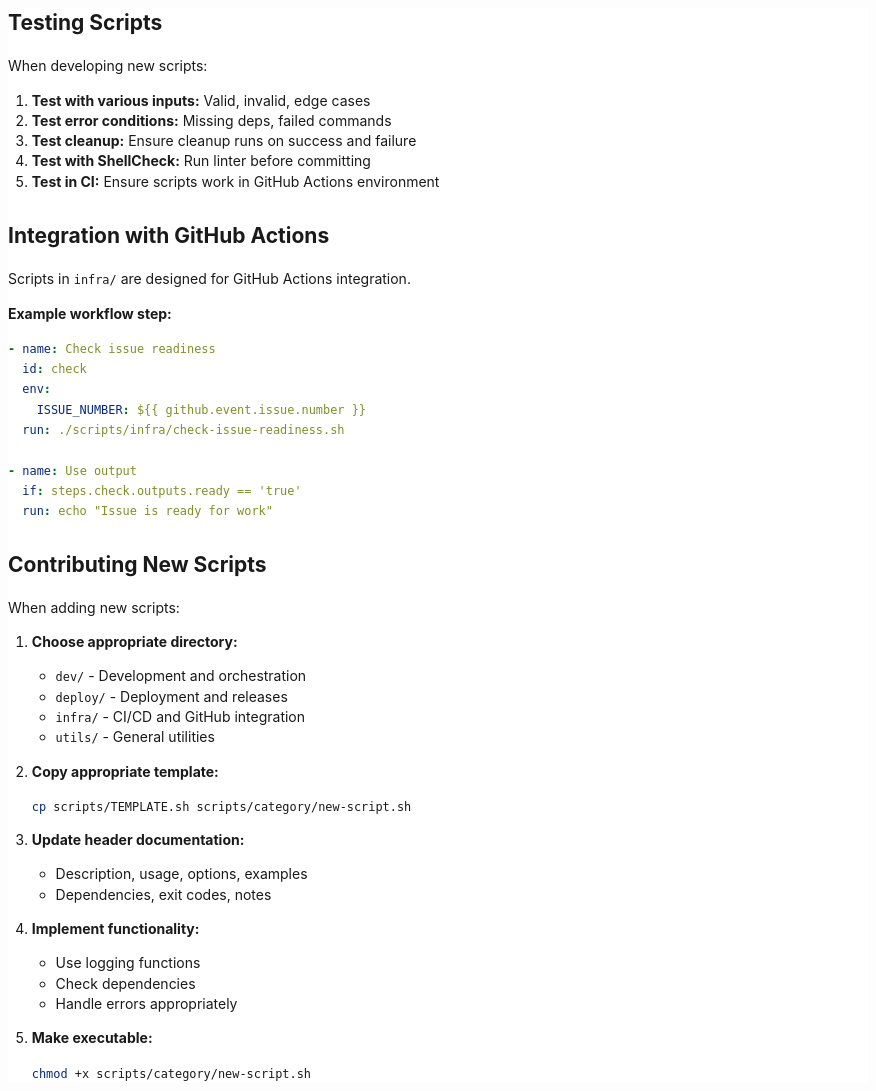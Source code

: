 ## Testing Scripts

When developing new scripts:

1. **Test with various inputs:** Valid, invalid, edge cases
2. **Test error conditions:** Missing deps, failed commands
3. **Test cleanup:** Ensure cleanup runs on success and failure
4. **Test with ShellCheck:** Run linter before committing
5. **Test in CI:** Ensure scripts work in GitHub Actions environment

## Integration with GitHub Actions

Scripts in `infra/` are designed for GitHub Actions integration.

**Example workflow step:**
```yaml
- name: Check issue readiness
  id: check
  env:
    ISSUE_NUMBER: ${{ github.event.issue.number }}
  run: ./scripts/infra/check-issue-readiness.sh

- name: Use output
  if: steps.check.outputs.ready == 'true'
  run: echo "Issue is ready for work"
```

## Contributing New Scripts

When adding new scripts:

1. **Choose appropriate directory:**
   - `dev/` - Development and orchestration
   - `deploy/` - Deployment and releases
   - `infra/` - CI/CD and GitHub integration
   - `utils/` - General utilities

2. **Copy appropriate template:**
   ```bash
   cp scripts/TEMPLATE.sh scripts/category/new-script.sh
   ```

3. **Update header documentation:**
   - Description, usage, options, examples
   - Dependencies, exit codes, notes

4. **Implement functionality:**
   - Use logging functions
   - Check dependencies
   - Handle errors appropriately

5. **Make executable:**
   ```bash
   chmod +x scripts/category/new-script.sh
   ```
